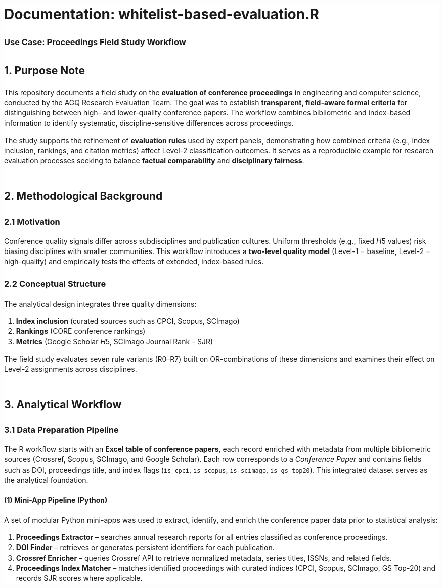 # Documentation: whitelist-based-evaluation.R 

### Use Case: Proceedings Field Study Workflow

## 1. Purpose Note

This repository documents a field study on the **evaluation of conference proceedings** in engineering and computer science, conducted by the AGQ Research Evaluation Team. The goal was to establish **transparent, field-aware formal criteria** for distinguishing between high- and lower-quality conference papers. The workflow combines bibliometric and index-based information to identify systematic, discipline-sensitive differences across proceedings.

The study supports the refinement of **evaluation rules** used by expert panels, demonstrating how combined criteria (e.g., index inclusion, rankings, and citation metrics) affect Level-2 classification outcomes. It serves as a reproducible example for research evaluation processes seeking to balance **factual comparability** and **disciplinary fairness**.

---

## 2. Methodological Background

### 2.1 Motivation
Conference quality signals differ across subdisciplines and publication cultures. Uniform thresholds (e.g., fixed $H5$ values) risk biasing disciplines with smaller communities. This workflow introduces a **two-level quality model** (Level-1 = baseline, Level-2 = high-quality) and empirically tests the effects of extended, index-based rules.

### 2.2 Conceptual Structure
The analytical design integrates three quality dimensions:
1. **Index inclusion** (curated sources such as CPCI, Scopus, SCImago)
2. **Rankings** (CORE conference rankings)
3. **Metrics** (Google Scholar $H5$, SCImago Journal Rank – SJR)

The field study evaluates seven rule variants (R0–R7) built on OR-combinations of these dimensions and examines their effect on Level-2 assignments across disciplines.

---

## 3. Analytical Workflow

### 3.1 Data Preparation Pipeline

The R workflow starts with an **Excel table of conference papers**, each record enriched with metadata from multiple bibliometric sources (Crossref, Scopus, SCImago, and Google Scholar). Each row corresponds to a *Conference Paper* and contains fields such as DOI, proceedings title, and index flags (`is_cpci`, `is_scopus`, `is_scimago`, `is_gs_top20`). This integrated dataset serves as the analytical foundation.

#### (1) Mini-App Pipeline (Python)
A set of modular Python mini-apps was used to extract, identify, and enrich the conference paper data prior to statistical analysis:
1. **Proceedings Extractor** – searches annual research reports for all entries classified as conference proceedings.  
2. **DOI Finder** – retrieves or generates persistent identifiers for each publication.  
3. **Crossref Enricher** – queries Crossref API to retrieve normalized metadata, series titles, ISSNs, and related fields.  
4. **Proceedings Index Matcher** – matches identified proceedings with curated indices (CPCI, Scopus, SCImago, GS Top-20) and records SJR scores where applicable.  

